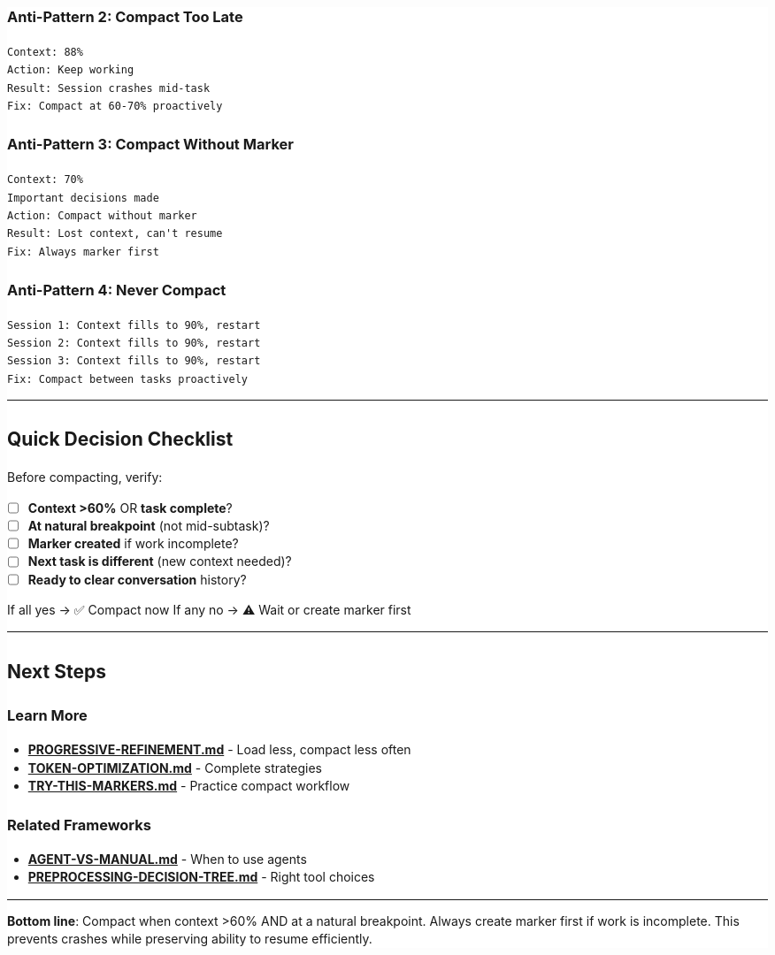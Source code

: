 ### Anti-Pattern 2: Compact Too Late

```
Context: 88%
Action: Keep working
Result: Session crashes mid-task
Fix: Compact at 60-70% proactively
```

### Anti-Pattern 3: Compact Without Marker

```
Context: 70%
Important decisions made
Action: Compact without marker
Result: Lost context, can't resume
Fix: Always marker first
```

### Anti-Pattern 4: Never Compact

```
Session 1: Context fills to 90%, restart
Session 2: Context fills to 90%, restart
Session 3: Context fills to 90%, restart
Fix: Compact between tasks proactively
```

---

## Quick Decision Checklist

Before compacting, verify:

- [ ] **Context >60%** OR **task complete**?
- [ ] **At natural breakpoint** (not mid-subtask)?
- [ ] **Marker created** if work incomplete?
- [ ] **Next task is different** (new context needed)?
- [ ] **Ready to clear conversation** history?

If all yes → ✅ Compact now
If any no → ⚠️ Wait or create marker first

---

## Next Steps

### Learn More
- **[PROGRESSIVE-REFINEMENT.md](../PROGRESSIVE-REFINEMENT.md)** - Load less, compact less often
- **[TOKEN-OPTIMIZATION.md](../TOKEN-OPTIMIZATION.md)** - Complete strategies
- **[TRY-THIS-MARKERS.md](../examples/TRY-THIS-MARKERS.md)** - Practice compact workflow

### Related Frameworks
- **[AGENT-VS-MANUAL.md](./AGENT-VS-MANUAL.md)** - When to use agents
- **[PREPROCESSING-DECISION-TREE.md](./PREPROCESSING-DECISION-TREE.md)** - Right tool choices

---

**Bottom line**: Compact when context >60% AND at a natural breakpoint. Always create marker first if work is incomplete. This prevents crashes while preserving ability to resume efficiently.

